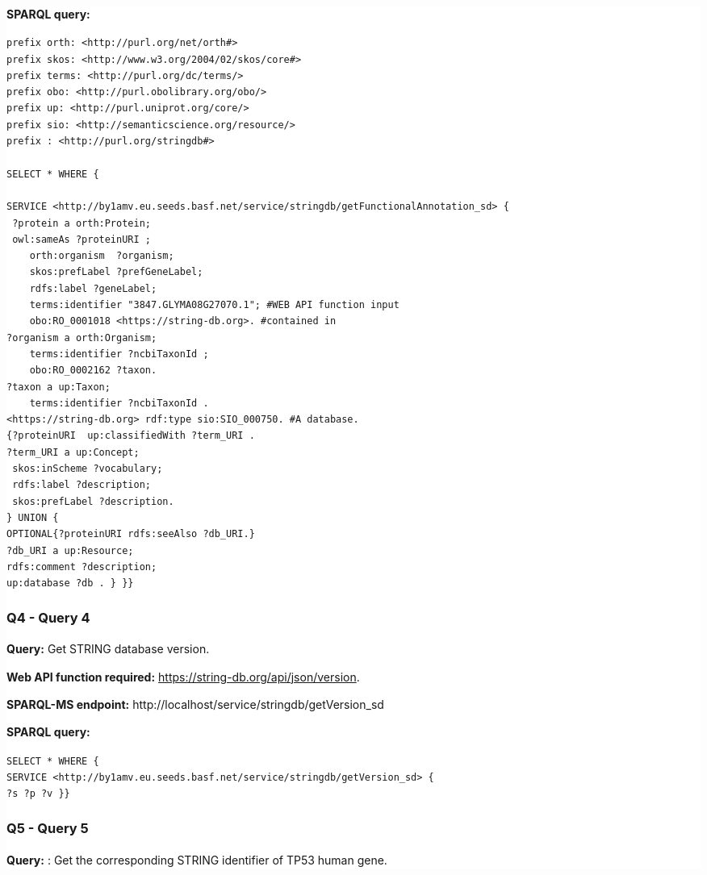 **SPARQL query:**
```commandline
prefix orth: <http://purl.org/net/orth#> 
prefix skos: <http://www.w3.org/2004/02/skos/core#>
prefix terms: <http://purl.org/dc/terms/> 
prefix obo: <http://purl.obolibrary.org/obo/>
prefix up: <http://purl.uniprot.org/core/>
prefix sio: <http://semanticscience.org/resource/> 
prefix : <http://purl.org/stringdb#> 

SELECT * WHERE {

SERVICE <http://by1amv.eu.seeds.basf.net/service/stringdb/getFunctionalAnnotation_sd> {
 ?protein a orth:Protein;      
 owl:sameAs ?proteinURI ;        
    orth:organism  ?organism;
    skos:prefLabel ?prefGeneLabel;
    rdfs:label ?geneLabel;
    terms:identifier "3847.GLYMA08G27070.1"; #WEB API function input
    obo:RO_0001018 <https://string-db.org>. #contained in
?organism a orth:Organism;
    terms:identifier ?ncbiTaxonId ;
    obo:RO_0002162 ?taxon.
?taxon a up:Taxon;
    terms:identifier ?ncbiTaxonId .
<https://string-db.org> rdf:type sio:SIO_000750. #A database.
{?proteinURI  up:classifiedWith ?term_URI . 
?term_URI a up:Concept;
 skos:inScheme ?vocabulary;
 rdfs:label ?description;
 skos:prefLabel ?description.
} UNION {
OPTIONAL{?proteinURI rdfs:seeAlso ?db_URI.}
?db_URI a up:Resource;
rdfs:comment ?description;
up:database ?db . } }}
```

### Q4 - Query 4
**Query:** Get STRING database version. 

**Web API function required:** https://string-db.org/api/json/version.

**SPARQL-MS endpoint:** http://localhost/service/stringdb/getVersion_sd

**SPARQL query:**
```commandline
SELECT * WHERE {
SERVICE <http://by1amv.eu.seeds.basf.net/service/stringdb/getVersion_sd> {
?s ?p ?v }}
```

### Q5 - Query 5
**Query:** : Get the corresponding STRING identifier of TP53 human gene. 
